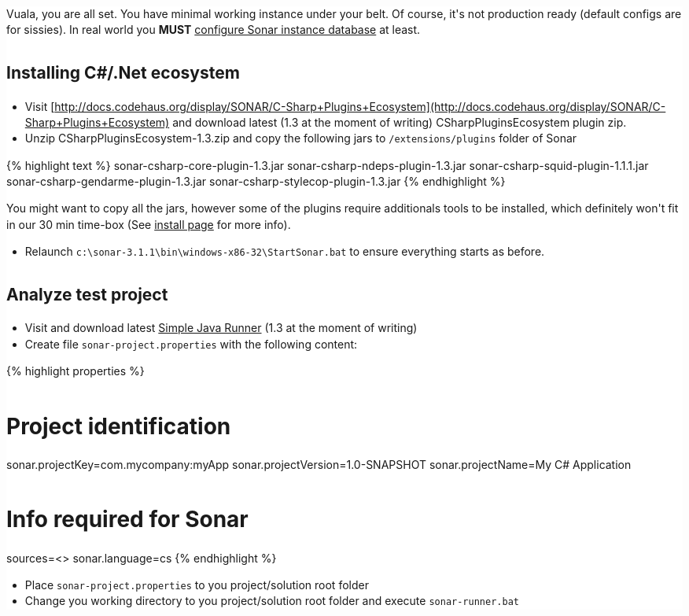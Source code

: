 Vuala, you are all set. You have minimal working instance under your belt. Of course, it's not production ready
(default configs are for sissies). In real world you **MUST** [configure Sonar instance database](http://docs.codehaus.org/display/SONAR/Installing+Sonar#InstallingSonar-ConfiguringDatabase) at least.

## Installing C#/.Net ecosystem

- Visit [http://docs.codehaus.org/display/SONAR/C-Sharp+Plugins+Ecosystem](http://docs.codehaus.org/display/SONAR/C-Sharp+Plugins+Ecosystem)
and download latest (1.3 at the moment of writing) CSharpPluginsEcosystem plugin zip.
- Unzip CSharpPluginsEcosystem-1.3.zip and copy the following jars to `/extensions/plugins` folder of Sonar

{% highlight text %}
sonar-csharp-core-plugin-1.3.jar
sonar-csharp-ndeps-plugin-1.3.jar
sonar-csharp-squid-plugin-1.1.1.jar
sonar-csharp-gendarme-plugin-1.3.jar
sonar-csharp-stylecop-plugin-1.3.jar
{% endhighlight %}

You might want to copy all the jars, however some of the plugins require additionals tools to be installed, which
definitely won't fit in our 30 min time-box (See [install page](http://docs.codehaus.org/display/SONAR/1.+Install) for
more info).

- Relaunch `c:\sonar-3.1.1\bin\windows-x86-32\StartSonar.bat` to ensure everything starts as before.

## Analyze test project

- Visit and download latest [Simple Java Runner](http://docs.codehaus.org/display/SONAR/Installing+and+Configuring+Sonar+Runner#InstallingandConfiguringSonarRunner-Download)
(1.3 at the moment of writing)
- Create file `sonar-project.properties` with the following content:

{% highlight properties %}
# Project identification
sonar.projectKey=com.mycompany:myApp
sonar.projectVersion=1.0-SNAPSHOT
sonar.projectName=My C# Application
# Info required for Sonar
sources=<<Your source folder>>
sonar.language=cs
{% endhighlight %}
- Place `sonar-project.properties` to you project/solution root folder
- Change you working directory  to you project/solution root folder and execute `sonar-runner.bat`
